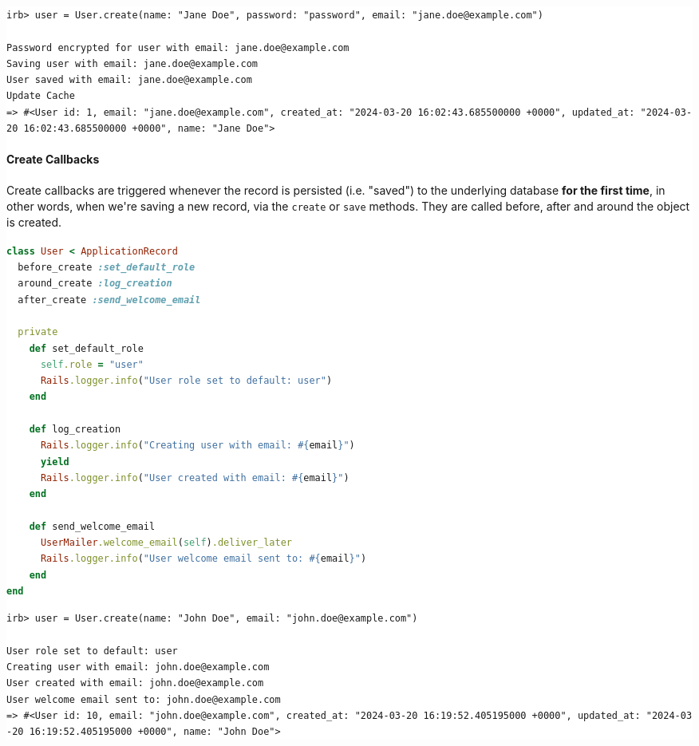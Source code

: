 ```irb
irb> user = User.create(name: "Jane Doe", password: "password", email: "jane.doe@example.com")

Password encrypted for user with email: jane.doe@example.com
Saving user with email: jane.doe@example.com
User saved with email: jane.doe@example.com
Update Cache
=> #<User id: 1, email: "jane.doe@example.com", created_at: "2024-03-20 16:02:43.685500000 +0000", updated_at: "2024-03-20 16:02:43.685500000 +0000", name: "Jane Doe">
```

#### Create Callbacks

Create callbacks are triggered whenever the record is persisted (i.e. "saved")
to the underlying database **for the first time**, in other words, when we're
saving a new record, via the `create` or `save` methods. They are called before,
after and around the object is created.

```ruby
class User < ApplicationRecord
  before_create :set_default_role
  around_create :log_creation
  after_create :send_welcome_email

  private
    def set_default_role
      self.role = "user"
      Rails.logger.info("User role set to default: user")
    end

    def log_creation
      Rails.logger.info("Creating user with email: #{email}")
      yield
      Rails.logger.info("User created with email: #{email}")
    end

    def send_welcome_email
      UserMailer.welcome_email(self).deliver_later
      Rails.logger.info("User welcome email sent to: #{email}")
    end
end
```

```irb
irb> user = User.create(name: "John Doe", email: "john.doe@example.com")

User role set to default: user
Creating user with email: john.doe@example.com
User created with email: john.doe@example.com
User welcome email sent to: john.doe@example.com
=> #<User id: 10, email: "john.doe@example.com", created_at: "2024-03-20 16:19:52.405195000 +0000", updated_at: "2024-03-20 16:19:52.405195000 +0000", name: "John Doe">
```
